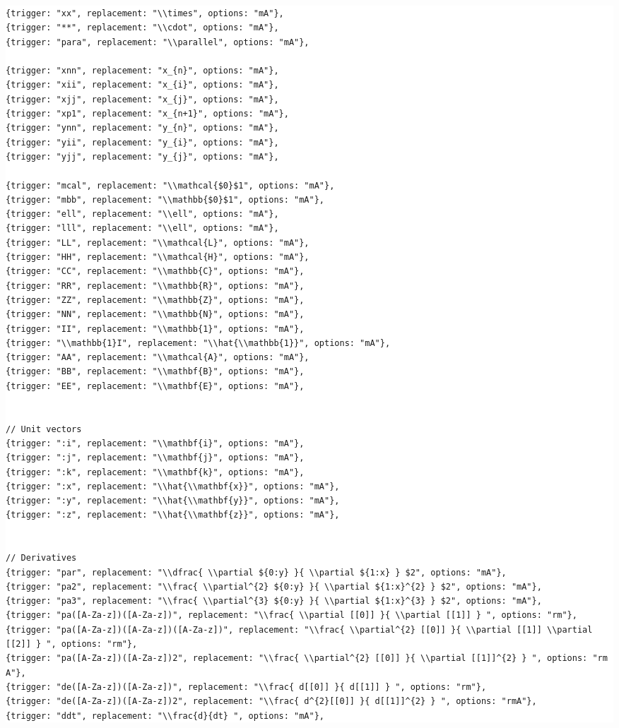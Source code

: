 	{trigger: "xx", replacement: "\\times", options: "mA"},
	{trigger: "**", replacement: "\\cdot", options: "mA"},
	{trigger: "para", replacement: "\\parallel", options: "mA"},

	{trigger: "xnn", replacement: "x_{n}", options: "mA"},
	{trigger: "xii", replacement: "x_{i}", options: "mA"},
	{trigger: "xjj", replacement: "x_{j}", options: "mA"},
	{trigger: "xp1", replacement: "x_{n+1}", options: "mA"},
	{trigger: "ynn", replacement: "y_{n}", options: "mA"},
	{trigger: "yii", replacement: "y_{i}", options: "mA"},
	{trigger: "yjj", replacement: "y_{j}", options: "mA"},

	{trigger: "mcal", replacement: "\\mathcal{$0}$1", options: "mA"},
	{trigger: "mbb", replacement: "\\mathbb{$0}$1", options: "mA"},
	{trigger: "ell", replacement: "\\ell", options: "mA"},
	{trigger: "lll", replacement: "\\ell", options: "mA"},
	{trigger: "LL", replacement: "\\mathcal{L}", options: "mA"},
	{trigger: "HH", replacement: "\\mathcal{H}", options: "mA"},
	{trigger: "CC", replacement: "\\mathbb{C}", options: "mA"},
	{trigger: "RR", replacement: "\\mathbb{R}", options: "mA"},
	{trigger: "ZZ", replacement: "\\mathbb{Z}", options: "mA"},
	{trigger: "NN", replacement: "\\mathbb{N}", options: "mA"},
	{trigger: "II", replacement: "\\mathbb{1}", options: "mA"},
	{trigger: "\\mathbb{1}I", replacement: "\\hat{\\mathbb{1}}", options: "mA"},
	{trigger: "AA", replacement: "\\mathcal{A}", options: "mA"},
	{trigger: "BB", replacement: "\\mathbf{B}", options: "mA"},
	{trigger: "EE", replacement: "\\mathbf{E}", options: "mA"},


	// Unit vectors
	{trigger: ":i", replacement: "\\mathbf{i}", options: "mA"},
	{trigger: ":j", replacement: "\\mathbf{j}", options: "mA"},
	{trigger: ":k", replacement: "\\mathbf{k}", options: "mA"},
	{trigger: ":x", replacement: "\\hat{\\mathbf{x}}", options: "mA"},
	{trigger: ":y", replacement: "\\hat{\\mathbf{y}}", options: "mA"},
	{trigger: ":z", replacement: "\\hat{\\mathbf{z}}", options: "mA"},


	// Derivatives
	{trigger: "par", replacement: "\\dfrac{ \\partial ${0:y} }{ \\partial ${1:x} } $2", options: "mA"},
	{trigger: "pa2", replacement: "\\frac{ \\partial^{2} ${0:y} }{ \\partial ${1:x}^{2} } $2", options: "mA"},
	{trigger: "pa3", replacement: "\\frac{ \\partial^{3} ${0:y} }{ \\partial ${1:x}^{3} } $2", options: "mA"},
	{trigger: "pa([A-Za-z])([A-Za-z])", replacement: "\\frac{ \\partial [[0]] }{ \\partial [[1]] } ", options: "rm"},
	{trigger: "pa([A-Za-z])([A-Za-z])([A-Za-z])", replacement: "\\frac{ \\partial^{2} [[0]] }{ \\partial [[1]] \\partial [[2]] } ", options: "rm"},
	{trigger: "pa([A-Za-z])([A-Za-z])2", replacement: "\\frac{ \\partial^{2} [[0]] }{ \\partial [[1]]^{2} } ", options: "rmA"},
	{trigger: "de([A-Za-z])([A-Za-z])", replacement: "\\frac{ d[[0]] }{ d[[1]] } ", options: "rm"},
	{trigger: "de([A-Za-z])([A-Za-z])2", replacement: "\\frac{ d^{2}[[0]] }{ d[[1]]^{2} } ", options: "rmA"},
	{trigger: "ddt", replacement: "\\frac{d}{dt} ", options: "mA"},
